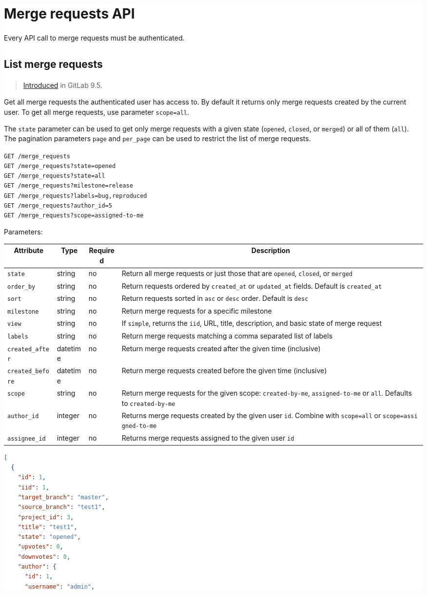 # Merge requests API

Every API call to merge requests must be authenticated.

## List merge requests

> [Introduced][ce-13060] in GitLab 9.5.

Get all merge requests the authenticated user has access to. By
default it returns only merge requests created by the current user. To
get all merge requests, use parameter `scope=all`.

The `state` parameter can be used to get only merge requests with a
given state (`opened`, `closed`, or `merged`) or all of them (`all`).
The pagination parameters `page` and `per_page` can be used to
restrict the list of merge requests.

```
GET /merge_requests
GET /merge_requests?state=opened
GET /merge_requests?state=all
GET /merge_requests?milestone=release
GET /merge_requests?labels=bug,reproduced
GET /merge_requests?author_id=5
GET /merge_requests?scope=assigned-to-me
```

Parameters:

| Attribute | Type | Required | Description |
| --------- | ---- | -------- | ----------- |
| `state`   | string  | no    | Return all merge requests or just those that are `opened`, `closed`, or `merged`|
| `order_by`| string  | no    | Return requests ordered by `created_at` or `updated_at` fields. Default is `created_at` |
| `sort`    | string  | no    | Return requests sorted in `asc` or `desc` order. Default is `desc`  |
| `milestone`  | string  | no | Return merge requests for a specific milestone |
| `view` | string | no | If `simple`, returns the `iid`, URL, title, description, and basic state of merge request |
| `labels`  | string  | no | Return merge requests matching a comma separated list of labels |
| `created_after` | datetime | no | Return merge requests created after the given time (inclusive) |
| `created_before` | datetime | no | Return merge requests created before the given time (inclusive) |
| `scope` | string | no | Return merge requests for the given scope: `created-by-me`, `assigned-to-me` or `all`. Defaults to `created-by-me` |
| `author_id` | integer | no | Returns merge requests created by the given user `id`. Combine with `scope=all` or `scope=assigned-to-me` |
| `assignee_id` | integer | no | Returns merge requests assigned to the given user `id` |

```json
[
  {
    "id": 1,
    "iid": 1,
    "target_branch": "master",
    "source_branch": "test1",
    "project_id": 3,
    "title": "test1",
    "state": "opened",
    "upvotes": 0,
    "downvotes": 0,
    "author": {
      "id": 1,
      "username": "admin",
```

[ce-13060]: https://gitlab.com/gitlab-org/gitlab-ce/merge_requests/13060